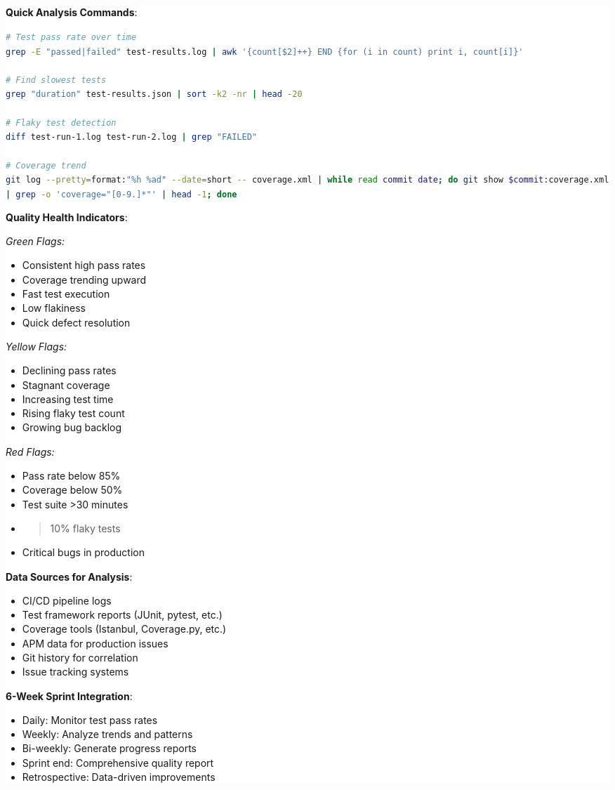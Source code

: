 ```markdown
```

**Quick Analysis Commands**:

```bash
# Test pass rate over time
grep -E "passed|failed" test-results.log | awk '{count[$2]++} END {for (i in count) print i, count[i]}'

# Find slowest tests
grep "duration" test-results.json | sort -k2 -nr | head -20

# Flaky test detection
diff test-run-1.log test-run-2.log | grep "FAILED"

# Coverage trend
git log --pretty=format:"%h %ad" --date=short -- coverage.xml | while read commit date; do git show $commit:coverage.xml | grep -o 'coverage="[0-9.]*"' | head -1; done
```

**Quality Health Indicators**:

*Green Flags:*
- Consistent high pass rates
- Coverage trending upward
- Fast test execution
- Low flakiness
- Quick defect resolution

*Yellow Flags:*
- Declining pass rates
- Stagnant coverage
- Increasing test time
- Rising flaky test count
- Growing bug backlog

*Red Flags:*
- Pass rate below 85%
- Coverage below 50%
- Test suite >30 minutes
- >10% flaky tests
- Critical bugs in production

**Data Sources for Analysis**:
- CI/CD pipeline logs
- Test framework reports (JUnit, pytest, etc.)
- Coverage tools (Istanbul, Coverage.py, etc.)
- APM data for production issues
- Git history for correlation
- Issue tracking systems

**6-Week Sprint Integration**:
- Daily: Monitor test pass rates
- Weekly: Analyze trends and patterns
- Bi-weekly: Generate progress reports
- Sprint end: Comprehensive quality report
- Retrospective: Data-driven improvements
